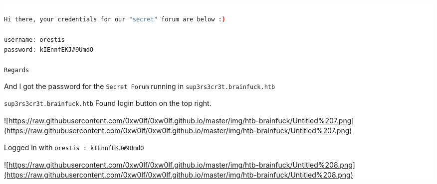 ```bash

Hi there, your credentials for our "secret" forum are below :)

username: orestis
password: kIEnnfEKJ#9UmdO

Regards

```

And I got the password for the `Secret Forum` running in `sup3rs3cr3t.brainfuck.htb`

`sup3rs3cr3t.brainfuck.htb` Found login button on the top right.

![https://raw.githubusercontent.com/0xw0lf/0xw0lf.github.io/master/img/htb-brainfuck/Untitled%207.png](https://raw.githubusercontent.com/0xw0lf/0xw0lf.github.io/master/img/htb-brainfuck/Untitled%207.png)

Logged in with `orestis : kIEnnfEKJ#9UmdO` 

![https://raw.githubusercontent.com/0xw0lf/0xw0lf.github.io/master/img/htb-brainfuck/Untitled%208.png](https://raw.githubusercontent.com/0xw0lf/0xw0lf.github.io/master/img/htb-brainfuck/Untitled%208.png)
